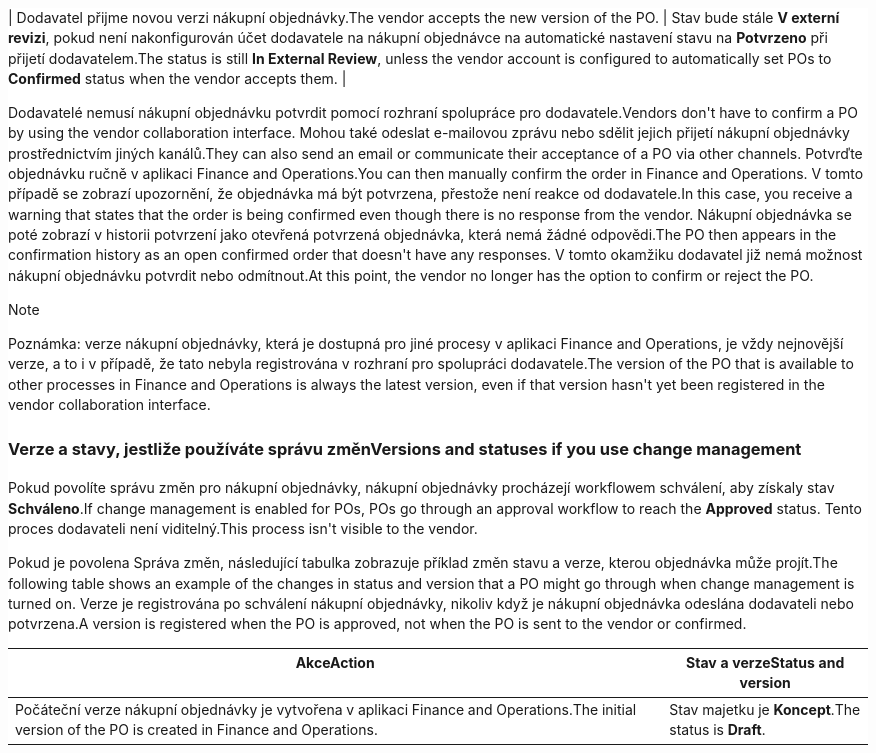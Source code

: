 | <span data-ttu-id="8db55-245">Dodavatel přijme novou verzi nákupní objednávky.</span><span class="sxs-lookup"><span data-stu-id="8db55-245">The vendor accepts the new version of the PO.</span></span> | <span data-ttu-id="8db55-246">Stav bude stále **V externí revizi**, pokud není nakonfigurován účet dodavatele na nákupní objednávce na automatické nastavení stavu na **Potvrzeno** při přijetí dodavatelem.</span><span class="sxs-lookup"><span data-stu-id="8db55-246">The status is still **In External Review**, unless the vendor account is configured to automatically set POs to **Confirmed** status when the vendor accepts them.</span></span> |

<span data-ttu-id="8db55-247">Dodavatelé nemusí nákupní objednávku potvrdit pomocí rozhraní spolupráce pro dodavatele.</span><span class="sxs-lookup"><span data-stu-id="8db55-247">Vendors don't have to confirm a PO by using the vendor collaboration interface.</span></span> <span data-ttu-id="8db55-248">Mohou také odeslat e-mailovou zprávu nebo sdělit jejich přijetí nákupní objednávky prostřednictvím jiných kanálů.</span><span class="sxs-lookup"><span data-stu-id="8db55-248">They can also send an email or communicate their acceptance of a PO via other channels.</span></span> <span data-ttu-id="8db55-249">Potvrďte objednávku ručně v aplikaci Finance and Operations.</span><span class="sxs-lookup"><span data-stu-id="8db55-249">You can then manually confirm the order in Finance and Operations.</span></span> <span data-ttu-id="8db55-250">V tomto případě se zobrazí upozornění, že objednávka má být potvrzena, přestože není reakce od dodavatele.</span><span class="sxs-lookup"><span data-stu-id="8db55-250">In this case, you receive a warning that states that the order is being confirmed even though there is no response from the vendor.</span></span> <span data-ttu-id="8db55-251">Nákupní objednávka se poté zobrazí v historii potvrzení jako otevřená potvrzená objednávka, která nemá žádné odpovědi.</span><span class="sxs-lookup"><span data-stu-id="8db55-251">The PO then appears in the confirmation history as an open confirmed order that doesn't have any responses.</span></span> <span data-ttu-id="8db55-252">V tomto okamžiku dodavatel již nemá možnost nákupní objednávku potvrdit nebo odmítnout.</span><span class="sxs-lookup"><span data-stu-id="8db55-252">At this point, the vendor no longer has the option to confirm or reject the PO.</span></span>

> [!NOTE]
> <span data-ttu-id="8db55-253">Poznámka: verze nákupní objednávky, která je dostupná pro jiné procesy v aplikaci Finance and Operations, je vždy nejnovější verze, a to i v případě, že tato nebyla registrována v rozhraní pro spolupráci dodavatele.</span><span class="sxs-lookup"><span data-stu-id="8db55-253">The version of the PO that is available to other processes in Finance and Operations is always the latest version, even if that version hasn't yet been registered in the vendor collaboration interface.</span></span>

### <a name="versions-and-statuses-if-you-use-change-management"></a><span data-ttu-id="8db55-254">Verze a stavy, jestliže používáte správu změn</span><span class="sxs-lookup"><span data-stu-id="8db55-254">Versions and statuses if you use change management</span></span>

<span data-ttu-id="8db55-255">Pokud povolíte správu změn pro nákupní objednávky, nákupní objednávky procházejí workflowem schválení, aby získaly stav **Schváleno**.</span><span class="sxs-lookup"><span data-stu-id="8db55-255">If change management is enabled for POs, POs go through an approval workflow to reach the **Approved** status.</span></span> <span data-ttu-id="8db55-256">Tento proces dodavateli není viditelný.</span><span class="sxs-lookup"><span data-stu-id="8db55-256">This process isn't visible to the vendor.</span></span>

<span data-ttu-id="8db55-257">Pokud je povolena Správa změn, následující tabulka zobrazuje příklad změn stavu a verze, kterou objednávka může projít.</span><span class="sxs-lookup"><span data-stu-id="8db55-257">The following table shows an example of the changes in status and version that a PO might go through when change management is turned on.</span></span> <span data-ttu-id="8db55-258">Verze je registrována po schválení nákupní objednávky, nikoliv když je nákupní objednávka odeslána dodavateli nebo potvrzena.</span><span class="sxs-lookup"><span data-stu-id="8db55-258">A version is registered when the PO is approved, not when the PO is sent to the vendor or confirmed.</span></span>

| <span data-ttu-id="8db55-259">Akce</span><span class="sxs-lookup"><span data-stu-id="8db55-259">Action</span></span> | <span data-ttu-id="8db55-260">Stav a verze</span><span class="sxs-lookup"><span data-stu-id="8db55-260">Status and version</span></span> |
|--------|--------------------|
| <span data-ttu-id="8db55-261">Počáteční verze nákupní objednávky je vytvořena v aplikaci Finance and Operations.</span><span class="sxs-lookup"><span data-stu-id="8db55-261">The initial version of the PO is created in Finance and Operations.</span></span> | <span data-ttu-id="8db55-262">Stav majetku je **Koncept**.</span><span class="sxs-lookup"><span data-stu-id="8db55-262">The status is **Draft**.</span></span> |